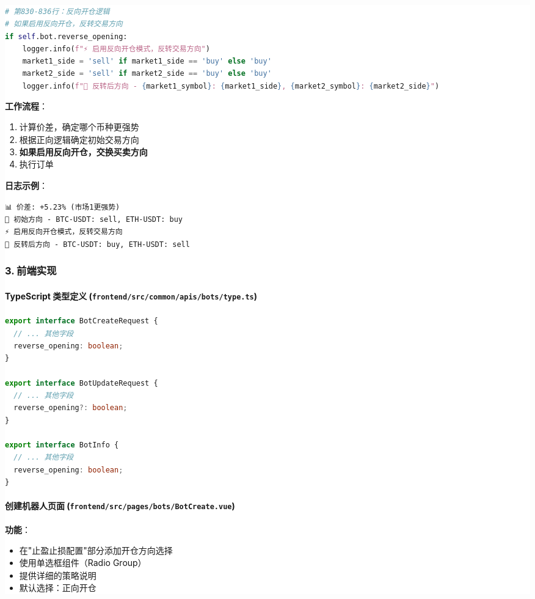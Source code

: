 ```python
# 第830-836行：反向开仓逻辑
# 如果启用反向开仓，反转交易方向
if self.bot.reverse_opening:
    logger.info(f"⚡ 启用反向开仓模式，反转交易方向")
    market1_side = 'sell' if market1_side == 'buy' else 'buy'
    market2_side = 'sell' if market2_side == 'buy' else 'buy'
    logger.info(f"🔄 反转后方向 - {market1_symbol}: {market1_side}, {market2_symbol}: {market2_side}")
```

**工作流程**：
1. 计算价差，确定哪个币种更强势
2. 根据正向逻辑确定初始交易方向
3. **如果启用反向开仓，交换买卖方向**
4. 执行订单

**日志示例**：
```
📊 价差: +5.23% (市场1更强势)
🎯 初始方向 - BTC-USDT: sell, ETH-USDT: buy
⚡ 启用反向开仓模式，反转交易方向
🔄 反转后方向 - BTC-USDT: buy, ETH-USDT: sell
```

### 3. 前端实现

#### TypeScript 类型定义 (`frontend/src/common/apis/bots/type.ts`)

```typescript
export interface BotCreateRequest {
  // ... 其他字段
  reverse_opening: boolean;
}

export interface BotUpdateRequest {
  // ... 其他字段
  reverse_opening?: boolean;
}

export interface BotInfo {
  // ... 其他字段
  reverse_opening: boolean;
}
```

#### 创建机器人页面 (`frontend/src/pages/bots/BotCreate.vue`)

**功能**：
- 在"止盈止损配置"部分添加开仓方向选择
- 使用单选框组件（Radio Group）
- 提供详细的策略说明
- 默认选择：正向开仓

